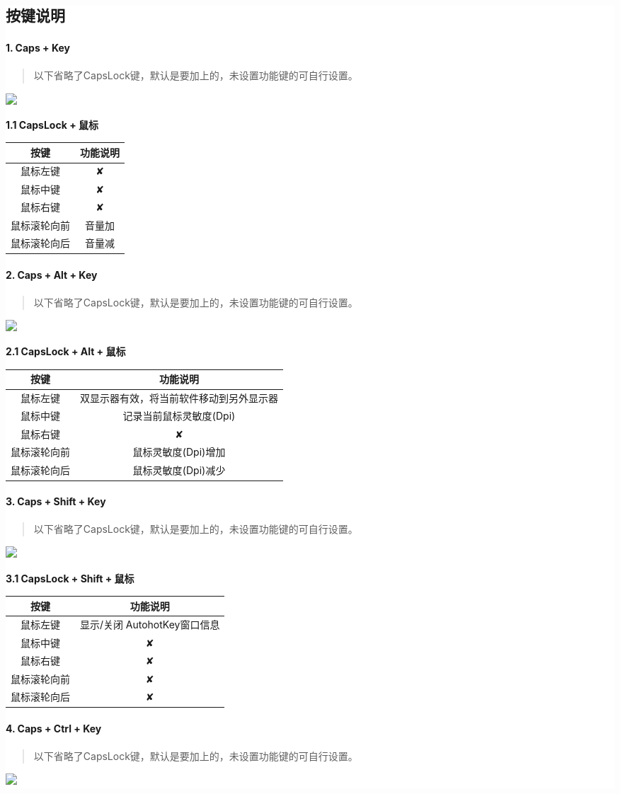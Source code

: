 

## 按键说明 ##
#### 1. Caps + Key ####
>以下省略了CapsLock键，默认是要加上的，未设置功能键的可自行设置。
>
![](https://i.imgur.com/UJONhYR.png)

**1.1 CapsLock + 鼠标**

按键| 功能说明
:-:| :-:
鼠标左键|✘
鼠标中键|✘
鼠标右键|✘
鼠标滚轮向前|音量加
鼠标滚轮向后|音量减

#### 2. Caps + Alt + Key
>以下省略了CapsLock键，默认是要加上的，未设置功能键的可自行设置。
>
![](https://i.imgur.com/nfoWpR6.png)

**2.1 CapsLock + Alt + 鼠标**

按键| 功能说明
:-:| :-:
鼠标左键|双显示器有效，将当前软件移动到另外显示器
鼠标中键|记录当前鼠标灵敏度(Dpi)
鼠标右键|✘
鼠标滚轮向前|鼠标灵敏度(Dpi)增加
鼠标滚轮向后|鼠标灵敏度(Dpi)减少

#### 3. Caps + Shift + Key
>以下省略了CapsLock键，默认是要加上的，未设置功能键的可自行设置。
>
![](https://i.imgur.com/on4rfRq.png)

**3.1 CapsLock + Shift + 鼠标**

按键| 功能说明
:-:| :-:
鼠标左键|显示/关闭 AutohotKey窗口信息
鼠标中键|✘
鼠标右键|✘
鼠标滚轮向前|✘
鼠标滚轮向后|✘

#### 4. Caps + Ctrl + Key
>以下省略了CapsLock键，默认是要加上的，未设置功能键的可自行设置。
>
![](https://i.imgur.com/4RUEasF.png)
